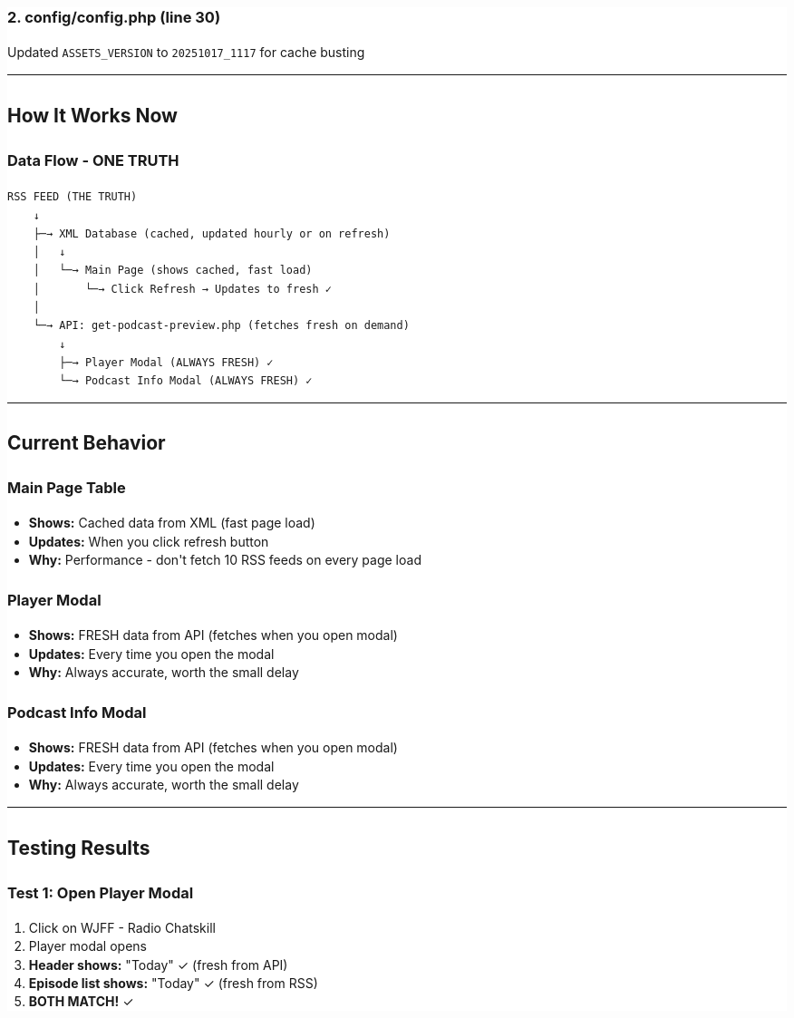 ### 2. config/config.php (line 30)
Updated `ASSETS_VERSION` to `20251017_1117` for cache busting

---

## How It Works Now

### Data Flow - ONE TRUTH

```
RSS FEED (THE TRUTH)
    ↓
    ├─→ XML Database (cached, updated hourly or on refresh)
    │   ↓
    │   └─→ Main Page (shows cached, fast load)
    │       └─→ Click Refresh → Updates to fresh ✓
    │
    └─→ API: get-podcast-preview.php (fetches fresh on demand)
        ↓
        ├─→ Player Modal (ALWAYS FRESH) ✓
        └─→ Podcast Info Modal (ALWAYS FRESH) ✓
```

---

## Current Behavior

### Main Page Table
- **Shows:** Cached data from XML (fast page load)
- **Updates:** When you click refresh button
- **Why:** Performance - don't fetch 10 RSS feeds on every page load

### Player Modal
- **Shows:** FRESH data from API (fetches when you open modal)
- **Updates:** Every time you open the modal
- **Why:** Always accurate, worth the small delay

### Podcast Info Modal
- **Shows:** FRESH data from API (fetches when you open modal)
- **Updates:** Every time you open the modal
- **Why:** Always accurate, worth the small delay

---

## Testing Results

### Test 1: Open Player Modal
1. Click on WJFF - Radio Chatskill
2. Player modal opens
3. **Header shows:** "Today" ✓ (fresh from API)
4. **Episode list shows:** "Today" ✓ (fresh from RSS)
5. **BOTH MATCH!** ✓
